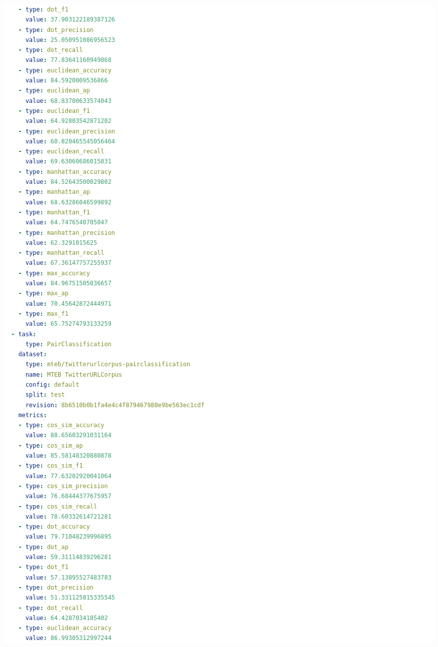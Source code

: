 ```yaml
    - type: dot_f1
      value: 37.903122189387126
    - type: dot_precision
      value: 25.050951086956523
    - type: dot_recall
      value: 77.83641160949868
    - type: euclidean_accuracy
      value: 84.5920009536866
    - type: euclidean_ap
      value: 68.83700633574043
    - type: euclidean_f1
      value: 64.92803542871202
    - type: euclidean_precision
      value: 60.820465545056464
    - type: euclidean_recall
      value: 69.63060686015831
    - type: manhattan_accuracy
      value: 84.52643500029802
    - type: manhattan_ap
      value: 68.63286046599892
    - type: manhattan_f1
      value: 64.7476540705047
    - type: manhattan_precision
      value: 62.3291015625
    - type: manhattan_recall
      value: 67.36147757255937
    - type: max_accuracy
      value: 84.96751505036657
    - type: max_ap
      value: 70.45642872444971
    - type: max_f1
      value: 65.75274793133259
  - task:
      type: PairClassification
    dataset:
      type: mteb/twitterurlcorpus-pairclassification
      name: MTEB TwitterURLCorpus
      config: default
      split: test
      revision: 8b6510b0b1fa4e4c4f879467980e9be563ec1cdf
    metrics:
    - type: cos_sim_accuracy
      value: 88.65603291031164
    - type: cos_sim_ap
      value: 85.58148320880878
    - type: cos_sim_f1
      value: 77.63202920041064
    - type: cos_sim_precision
      value: 76.68444377675957
    - type: cos_sim_recall
      value: 78.60332614721281
    - type: dot_accuracy
      value: 79.71048239996895
    - type: dot_ap
      value: 59.31114839296281
    - type: dot_f1
      value: 57.13895527483783
    - type: dot_precision
      value: 51.331125015335545
    - type: dot_recall
      value: 64.4287034185402
    - type: euclidean_accuracy
      value: 86.99305312997244
```